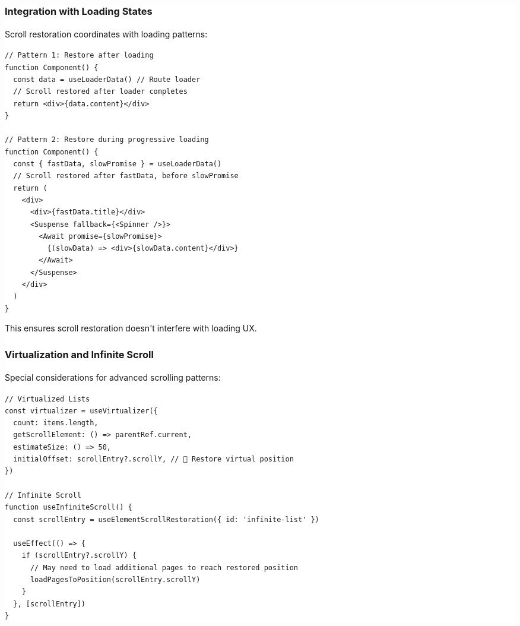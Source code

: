 ### Integration with Loading States

Scroll restoration coordinates with loading patterns:

```tsx
// Pattern 1: Restore after loading
function Component() {
  const data = useLoaderData() // Route loader
  // Scroll restored after loader completes
  return <div>{data.content}</div>
}

// Pattern 2: Restore during progressive loading
function Component() {
  const { fastData, slowPromise } = useLoaderData()
  // Scroll restored after fastData, before slowPromise
  return (
    <div>
      <div>{fastData.title}</div>
      <Suspense fallback={<Spinner />}>
        <Await promise={slowPromise}>
          {(slowData) => <div>{slowData.content}</div>}
        </Await>
      </Suspense>
    </div>
  )
}
```

This ensures scroll restoration doesn't interfere with loading UX.

### Virtualization and Infinite Scroll

Special considerations for advanced scrolling patterns:

```tsx
// Virtualized Lists
const virtualizer = useVirtualizer({
  count: items.length,
  getScrollElement: () => parentRef.current,
  estimateSize: () => 50,
  initialOffset: scrollEntry?.scrollY, // 🎯 Restore virtual position
})

// Infinite Scroll  
function useInfiniteScroll() {
  const scrollEntry = useElementScrollRestoration({ id: 'infinite-list' })
  
  useEffect(() => {
    if (scrollEntry?.scrollY) {
      // May need to load additional pages to reach restored position
      loadPagesToPosition(scrollEntry.scrollY)
    }
  }, [scrollEntry])
}
```
